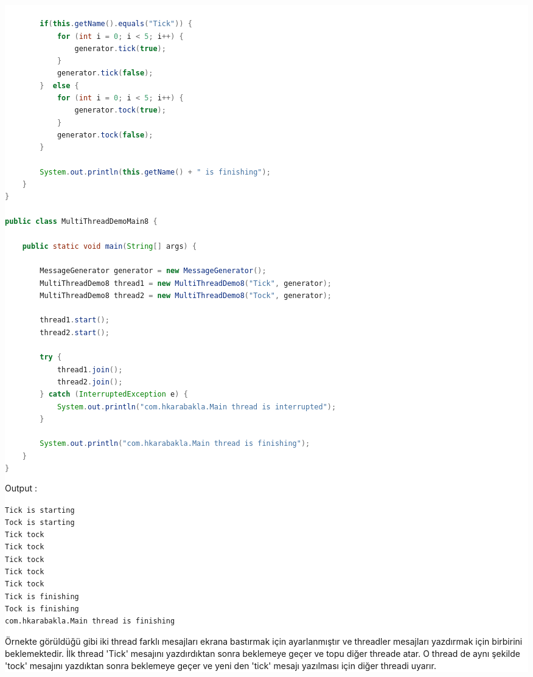 ```java

        if(this.getName().equals("Tick")) {
            for (int i = 0; i < 5; i++) {
                generator.tick(true);
            }
            generator.tick(false);
        }  else {
            for (int i = 0; i < 5; i++) {
                generator.tock(true);
            }
            generator.tock(false);
        }

        System.out.println(this.getName() + " is finishing");
    }
}

public class MultiThreadDemoMain8 {

    public static void main(String[] args) {

        MessageGenerator generator = new MessageGenerator();
        MultiThreadDemo8 thread1 = new MultiThreadDemo8("Tick", generator);
        MultiThreadDemo8 thread2 = new MultiThreadDemo8("Tock", generator);

        thread1.start();
        thread2.start();

        try {
            thread1.join();
            thread2.join();
        } catch (InterruptedException e) {
            System.out.println("com.hkarabakla.Main thread is interrupted");
        }

        System.out.println("com.hkarabakla.Main thread is finishing");
    }
}
```
Output :
```
Tick is starting
Tock is starting
Tick tock
Tick tock
Tick tock
Tick tock
Tick tock
Tick is finishing
Tock is finishing
com.hkarabakla.Main thread is finishing
```
Örnekte görüldüğü gibi iki thread farklı mesajları ekrana bastırmak için ayarlanmıştır ve threadler mesajları yazdırmak
için birbirini beklemektedir. İlk thread 'Tick' mesajını yazdırdıktan sonra beklemeye geçer ve topu diğer threade atar.
O thread de aynı şekilde 'tock' mesajını yazdıktan sonra beklemeye geçer ve yeni den 'tick' mesajı yazılması için diğer
threadi uyarır.
